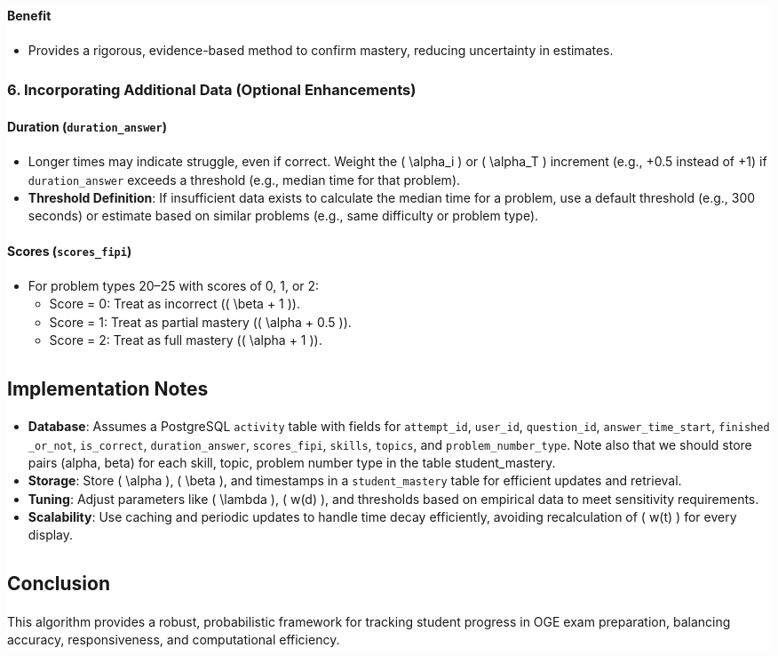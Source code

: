 #### Benefit
- Provides a rigorous, evidence-based method to confirm mastery, reducing uncertainty in estimates.

### 6. Incorporating Additional Data (Optional Enhancements)

#### Duration (`duration_answer`)
- Longer times may indicate struggle, even if correct. Weight the \( \alpha_i \) or \( \alpha_T \) increment (e.g., +0.5 instead of +1) if `duration_answer` exceeds a threshold (e.g., median time for that problem).
- **Threshold Definition**: If insufficient data exists to calculate the median time for a problem, use a default threshold (e.g., 300 seconds) or estimate based on similar problems (e.g., same difficulty or problem type).

#### Scores (`scores_fipi`)
- For problem types 20–25 with scores of 0, 1, or 2:
  - Score = 0: Treat as incorrect (\( \beta + 1 \)).
  - Score = 1: Treat as partial mastery (\( \alpha + 0.5 \)).
  - Score = 2: Treat as full mastery (\( \alpha + 1 \)).

## Implementation Notes

- **Database**: Assumes a PostgreSQL `activity` table with fields for `attempt_id`, `user_id`, `question_id`, `answer_time_start`, `finished_or_not`, `is_correct`, `duration_answer`, `scores_fipi`, `skills`, `topics`, and `problem_number_type`. Note also that we should store pairs (alpha, beta) for each skill, topic, problem number type in the table student_mastery.
- **Storage**: Store \( \alpha \), \( \beta \), and timestamps in a `student_mastery` table for efficient updates and retrieval.
- **Tuning**: Adjust parameters like \( \lambda \), \( w(d) \), and thresholds based on empirical data to meet sensitivity requirements.
- **Scalability**: Use caching and periodic updates to handle time decay efficiently, avoiding recalculation of \( w(t) \) for every display.

## Conclusion

This algorithm provides a robust, probabilistic framework for tracking student progress in OGE exam preparation, balancing accuracy, responsiveness, and computational efficiency.
